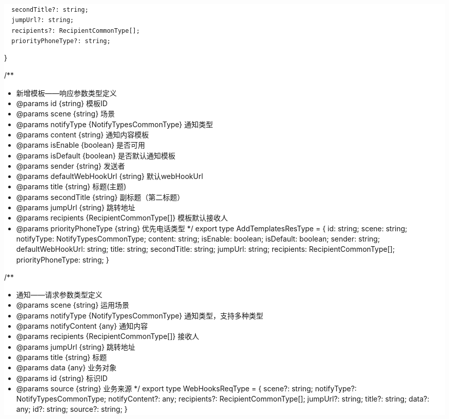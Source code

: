       secondTitle?: string;
      jumpUrl?: string;
      recipients?: RecipientCommonType[];
      priorityPhoneType?: string;
}


/**
 * 新增模板——响应参数类型定义
 * @params id {string} 模板ID
 * @params scene {string} 场景
 * @params notifyType {NotifyTypesCommonType} 通知类型
 * @params content {string} 通知内容模板
 * @params isEnable {boolean} 是否可用
 * @params isDefault {boolean} 是否默认通知模板
 * @params sender {string} 发送者
 * @params defaultWebHookUrl {string} 默认webHookUrl
 * @params title {string} 标题(主题)
 * @params secondTitle {string} 副标题（第二标题）
 * @params jumpUrl {string} 跳转地址
 * @params recipients {RecipientCommonType[]} 模板默认接收人
 * @params priorityPhoneType {string} 优先电话类型
*/
export type AddTemplatesResType = {
      id: string;
      scene: string;
      notifyType: NotifyTypesCommonType;
      content: string;
      isEnable: boolean;
      isDefault: boolean;
      sender: string;
      defaultWebHookUrl: string;
      title: string;
      secondTitle: string;
      jumpUrl: string;
      recipients: RecipientCommonType[];
      priorityPhoneType: string;
}


/**
 * 通知——请求参数类型定义
 * @params scene {string} 运用场景 
 * @params notifyType {NotifyTypesCommonType} 通知类型，支持多种类型 
 * @params notifyContent {any} 通知内容 
 * @params recipients {RecipientCommonType[]} 接收人 
 * @params jumpUrl {string} 跳转地址 
 * @params title {string} 标题 
 * @params data {any} 业务对象 
 * @params id {string} 标识ID 
 * @params source {string} 业务来源 
*/
export type WebHooksReqType = {
      scene?: string;
      notifyType?: NotifyTypesCommonType;
      notifyContent?: any;
      recipients?: RecipientCommonType[];
      jumpUrl?: string;
      title?: string;
      data?: any;
      id?: string;
      source?: string;
}
